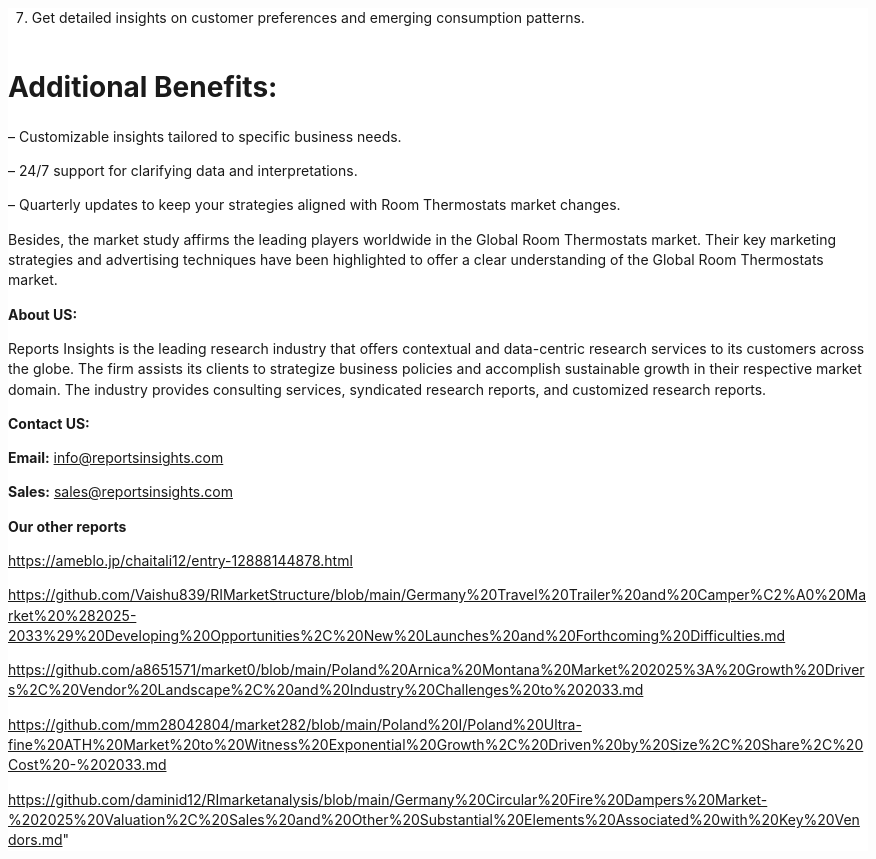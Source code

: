 7. Get detailed insights on customer preferences and emerging consumption patterns.

# <strong>Additional Benefits:</strong>

– Customizable insights tailored to specific business needs.

– 24/7 support for clarifying data and interpretations.

– Quarterly updates to keep your strategies aligned with Room Thermostats market changes.

Besides, the market study affirms the leading players worldwide in the Global Room Thermostats market. Their key marketing strategies and advertising techniques have been highlighted to offer a clear understanding of the Global Room Thermostats market.

<strong><strong>About US</strong>:</strong>

Reports Insights is the leading research industry that offers contextual and data-centric research services to its customers across the globe. The firm assists its clients to strategize business policies and accomplish sustainable growth in their respective market domain. The industry provides consulting services, syndicated research reports, and customized research reports.

<strong>Contact US:</strong>

<p class=><b>Email:</b> <a href=mailto:info@reportsinsights.com>info@reportsinsights.com</a></p>
<p class=><b>Sales:</b> <a href=mailto:sales@reportsinsights.com>sales@reportsinsights.com</a></p>

<strong>Our other reports</strong>

<a href=https://ameblo.jp/chaitali12/entry-12888144878.html>https://ameblo.jp/chaitali12/entry-12888144878.html</a>

<a href=https://github.com/Vaishu839/RIMarketStructure/blob/main/Germany%20Travel%20Trailer%20and%20Camper%C2%A0%20Market%20%282025-2033%29%20Developing%20Opportunities%2C%20New%20Launches%20and%20Forthcoming%20Difficulties.md>https://github.com/Vaishu839/RIMarketStructure/blob/main/Germany%20Travel%20Trailer%20and%20Camper%C2%A0%20Market%20%282025-2033%29%20Developing%20Opportunities%2C%20New%20Launches%20and%20Forthcoming%20Difficulties.md</a>

<a href=https://github.com/a8651571/market0/blob/main/Poland%20Arnica%20Montana%20Market%202025%3A%20Growth%20Drivers%2C%20Vendor%20Landscape%2C%20and%20Industry%20Challenges%20to%202033.md>https://github.com/a8651571/market0/blob/main/Poland%20Arnica%20Montana%20Market%202025%3A%20Growth%20Drivers%2C%20Vendor%20Landscape%2C%20and%20Industry%20Challenges%20to%202033.md</a>

<a href=https://github.com/mm28042804/market282/blob/main/Poland%20I/Poland%20Ultra-fine%20ATH%20Market%20to%20Witness%20Exponential%20Growth%2C%20Driven%20by%20Size%2C%20Share%2C%20Cost%20-%202033.md>https://github.com/mm28042804/market282/blob/main/Poland%20I/Poland%20Ultra-fine%20ATH%20Market%20to%20Witness%20Exponential%20Growth%2C%20Driven%20by%20Size%2C%20Share%2C%20Cost%20-%202033.md</a>

<a href=https://github.com/daminid12/RImarketanalysis/blob/main/Germany%20Circular%20Fire%20Dampers%20Market-%202025%20Valuation%2C%20Sales%20and%20Other%20Substantial%20Elements%20Associated%20with%20Key%20Vendors.md>https://github.com/daminid12/RImarketanalysis/blob/main/Germany%20Circular%20Fire%20Dampers%20Market-%202025%20Valuation%2C%20Sales%20and%20Other%20Substantial%20Elements%20Associated%20with%20Key%20Vendors.md</a>"
